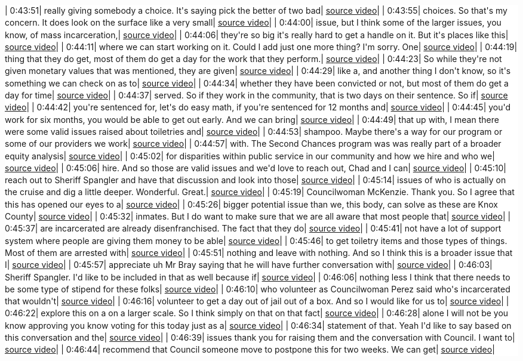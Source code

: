 | 0:43:51| really giving somebody a choice. It's saying pick the better of two bad| [source video](https://archive.org/details/CityCouncil190212?start=2631)|
| 0:43:55| choices. So that's my concern. It does look on the surface like a very small| [source video](https://archive.org/details/CityCouncil190212?start=2635)|
| 0:44:00| issue, but I think some of the larger issues, you know, of mass incarceration,| [source video](https://archive.org/details/CityCouncil190212?start=2640)|
| 0:44:06| they're so big it's really hard to get a handle on it. But it's places like this| [source video](https://archive.org/details/CityCouncil190212?start=2646)|
| 0:44:11| where we can start working on it. Could I add just one more thing? I'm sorry. One| [source video](https://archive.org/details/CityCouncil190212?start=2651)|
| 0:44:19| thing that they do get, most of them do get a day for the work that they perform.| [source video](https://archive.org/details/CityCouncil190212?start=2659)|
| 0:44:23| So while they're not given monetary values that was mentioned, they are given| [source video](https://archive.org/details/CityCouncil190212?start=2663)|
| 0:44:29| like a, and another thing I don't know, so it's something we can check on as to| [source video](https://archive.org/details/CityCouncil190212?start=2669)|
| 0:44:34| whether they have been convicted or not, but most of them do get a day for time| [source video](https://archive.org/details/CityCouncil190212?start=2674)|
| 0:44:37| served. So if they work in the community, that is two days on their sentence. So if| [source video](https://archive.org/details/CityCouncil190212?start=2677)|
| 0:44:42| you're sentenced for, let's do easy math, if you're sentenced for 12 months and| [source video](https://archive.org/details/CityCouncil190212?start=2682)|
| 0:44:45| you'd work for six months, you would be able to get out early. And we can bring| [source video](https://archive.org/details/CityCouncil190212?start=2685)|
| 0:44:49| that up with, I mean there were some valid issues raised about toiletries and| [source video](https://archive.org/details/CityCouncil190212?start=2689)|
| 0:44:53| shampoo. Maybe there's a way for our program or some of our providers we work| [source video](https://archive.org/details/CityCouncil190212?start=2693)|
| 0:44:57| with. The Second Chances program was was really part of a broader equity analysis| [source video](https://archive.org/details/CityCouncil190212?start=2697)|
| 0:45:02| for disparities within public service in our community and how we hire and who we| [source video](https://archive.org/details/CityCouncil190212?start=2702)|
| 0:45:06| hire. And so those are valid issues and we'd love to reach out, Chad and I can| [source video](https://archive.org/details/CityCouncil190212?start=2706)|
| 0:45:10| reach out to Sheriff Spangler and have that discussion and look into those| [source video](https://archive.org/details/CityCouncil190212?start=2710)|
| 0:45:14| issues of who is actually on the cruise and dig a little deeper. Wonderful. Great.| [source video](https://archive.org/details/CityCouncil190212?start=2714)|
| 0:45:19| Councilwoman McKenzie. Thank you. So I agree that this has opened our eyes to a| [source video](https://archive.org/details/CityCouncil190212?start=2719)|
| 0:45:26| bigger potential issue than we, this body, can solve as these are Knox County| [source video](https://archive.org/details/CityCouncil190212?start=2726)|
| 0:45:32| inmates. But I do want to make sure that we are all aware that most people that| [source video](https://archive.org/details/CityCouncil190212?start=2732)|
| 0:45:37| are incarcerated are already disenfranchised. The fact that they do| [source video](https://archive.org/details/CityCouncil190212?start=2737)|
| 0:45:41| not have a lot of support system where people are giving them money to be able| [source video](https://archive.org/details/CityCouncil190212?start=2741)|
| 0:45:46| to get toiletry items and those types of things. Most of them are arrested with| [source video](https://archive.org/details/CityCouncil190212?start=2746)|
| 0:45:51| nothing and leave with nothing. And so I think this is a broader issue that I| [source video](https://archive.org/details/CityCouncil190212?start=2751)|
| 0:45:57| appreciate uh Mr Bray saying that he will have further conversation with| [source video](https://archive.org/details/CityCouncil190212?start=2757)|
| 0:46:03| Sheriff Spangler. I'd like to be included in that as well because if| [source video](https://archive.org/details/CityCouncil190212?start=2763)|
| 0:46:06| nothing less I think that there needs to be some type of stipend for these folks| [source video](https://archive.org/details/CityCouncil190212?start=2766)|
| 0:46:10| who volunteer as Councilwoman Perez said who's incarcerated that wouldn't| [source video](https://archive.org/details/CityCouncil190212?start=2770)|
| 0:46:16| volunteer to get a day out of jail out of a box. And so I would like for us to| [source video](https://archive.org/details/CityCouncil190212?start=2776)|
| 0:46:22| explore this on a on a larger scale. So I think simply on that on that fact| [source video](https://archive.org/details/CityCouncil190212?start=2782)|
| 0:46:28| alone I will not be you know approving you know voting for this today just as a| [source video](https://archive.org/details/CityCouncil190212?start=2788)|
| 0:46:34| statement of that. Yeah I'd like to say based on this conversation and the| [source video](https://archive.org/details/CityCouncil190212?start=2794)|
| 0:46:39| issues thank you for raising them and the conversation with Council. I want to| [source video](https://archive.org/details/CityCouncil190212?start=2799)|
| 0:46:44| recommend that Council someone move to postpone this for two weeks. We can get| [source video](https://archive.org/details/CityCouncil190212?start=2804)|